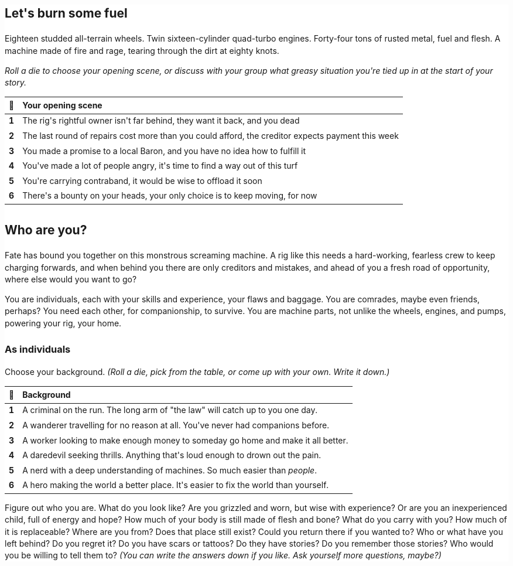 ## Let's burn some fuel

Eighteen studded all-terrain wheels.
Twin sixteen-cylinder quad-turbo engines.
Forty-four tons of rusted metal, fuel and flesh.
A machine made of fire and rage, tearing through the dirt at eighty knots.

*Roll a die to choose your opening scene, or discuss with your group what greasy situation you're tied up in at the start of your story.*

|  🎲   | Your opening scene                                                                                |
|:-----:|:--------------------------------------------------------------------------------------------------|
| **1** | The rig's rightful owner isn't far behind, they want it back, and you dead                        |
| **2** | The last round of repairs cost more than you could afford, the creditor expects payment this week |
| **3** | You made a promise to a local Baron, and you have no idea how to fulfill it                       |
| **4** | You've made a lot of people angry, it's time to find a way out of this turf                       |
| **5** | You're carrying contraband, it would be wise to offload it soon                                   |
| **6** | There's a bounty on your heads, your only choice is to keep moving, for now                       |

## Who are you?

Fate has bound you together on this monstrous screaming machine. A rig like this needs a hard-working, fearless crew to keep charging forwards, and when behind you there are only creditors and mistakes, and ahead of you a fresh road of opportunity, where else would you want to go?

You are individuals, each with your skills and experience, your flaws and baggage.
You are comrades, maybe even friends, perhaps? You need each other, for companionship, to survive.
You are machine parts, not unlike the wheels, engines, and pumps, powering your rig, your home.

### As individuals

Choose your background.
*(Roll a die, pick from the table, or come up with your own. Write it down.)*

|  🎲   | Background                                                                          |
|:-----:|:------------------------------------------------------------------------------------|
| **1** | A criminal on the run. The long arm of "the law" will catch up to you one day.      |
| **2** | A wanderer travelling for no reason at all. You've never had companions before.     |
| **3** | A worker looking to make enough money to someday go home and make it all better.    |
| **4** | A daredevil seeking thrills. Anything that's loud enough to drown out the pain.     |
| **5** | A nerd with a deep understanding of machines. So much easier than *people*.         |
| **6** | A hero making the world a better place. It's easier to fix the world than yourself. |

Figure out who you are.
What do you look like?
Are you grizzled and worn, but wise with experience? Or are you an inexperienced child, full of energy and hope?
How much of your body is still made of flesh and bone?
What do you carry with you? How much of it is replaceable?
Where are you from? Does that place still exist? Could you return there if you wanted to?
Who or what have you left behind? Do you regret it?
Do you have scars or tattoos? Do they have stories? Do you remember those stories? Who would you be willing to tell them to?
*(You can write the answers down if you like. Ask yourself more questions, maybe?)*
